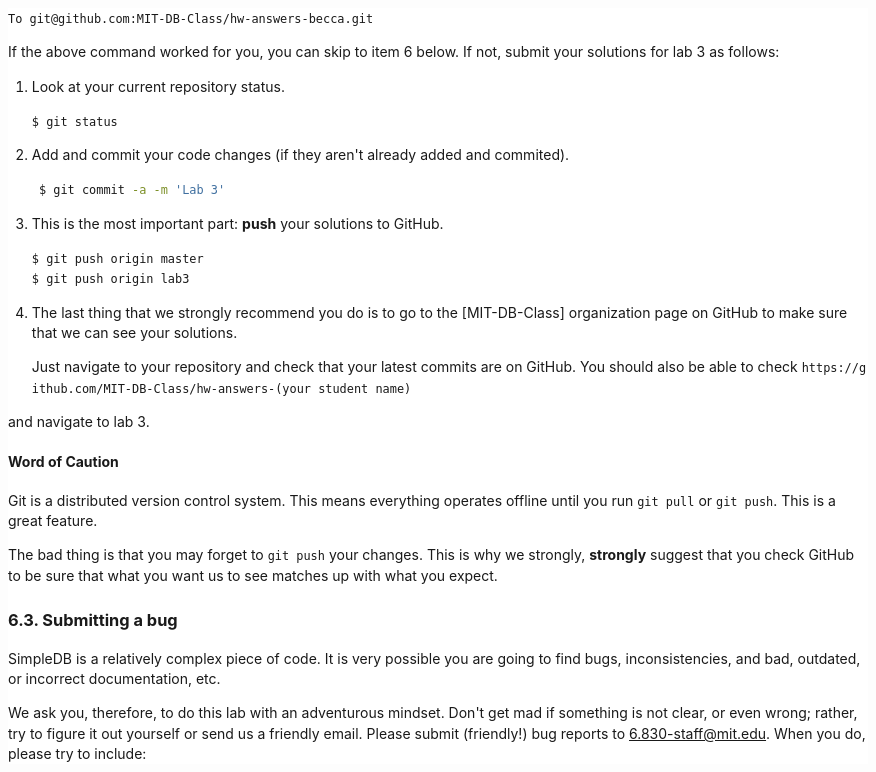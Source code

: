  ```bash
To git@github.com:MIT-DB-Class/hw-answers-becca.git
```


If the above command worked for you, you can skip to item 6 below.  If not, submit your solutions for lab 3 as follows:

1. Look at your current repository status.

   ```bash
   $ git status
   ```

2. Add and commit your code changes (if they aren't already added and commited).

   ```bash
    $ git commit -a -m 'Lab 3'
   ```


3. This is the most important part: **push** your solutions to GitHub.

   ```bash
   $ git push origin master
   $ git push origin lab3 
   ```

6. The last thing that we strongly recommend you do is to go to the
   [MIT-DB-Class] organization page on GitHub to
   make sure that we can see your solutions.

   Just navigate to your repository and check that your latest commits are on
   GitHub. You should also be able to check 
   `https://github.com/MIT-DB-Class/hw-answers-(your student name)`

and navigate to lab 3.

#### <a name="word-of-caution"></a> Word of Caution

Git is a distributed version control system. This means everything operates
offline until you run `git pull` or `git push`. This is a great feature.

The bad thing is that you may forget to `git push` your changes. This is why we
strongly, **strongly** suggest that you check GitHub to be sure that what you
want us to see matches up with what you expect.


<a name="bugs"></a>
### 6.3. Submitting a bug 

SimpleDB is a relatively complex piece of code. It is very possible you are going to find bugs, inconsistencies, and bad, outdated, or incorrect documentation, etc.

We ask you, therefore, to do this lab with an adventurous mindset.  Don't get mad if something is not clear, or even wrong; rather, try to figure it out
yourself or send us a friendly email. 
Please submit (friendly!) bug reports to <a
href="mailto:6.830-staff@mit.edu">6.830-staff@mit.edu</a>.
When you do, please try to include:
